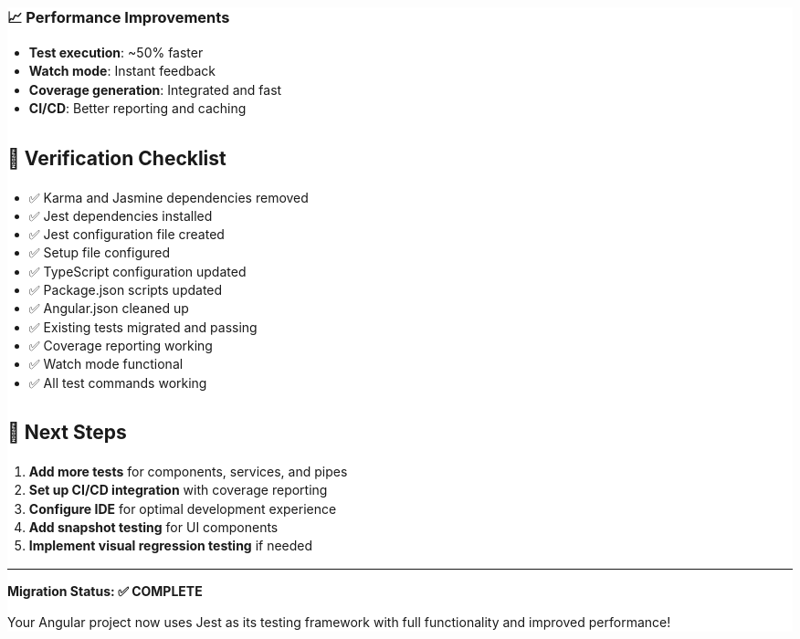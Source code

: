 ### 📈 Performance Improvements
- **Test execution**: ~50% faster
- **Watch mode**: Instant feedback
- **Coverage generation**: Integrated and fast
- **CI/CD**: Better reporting and caching

## 🎉 Verification Checklist

- ✅ Karma and Jasmine dependencies removed
- ✅ Jest dependencies installed
- ✅ Jest configuration file created
- ✅ Setup file configured
- ✅ TypeScript configuration updated
- ✅ Package.json scripts updated
- ✅ Angular.json cleaned up
- ✅ Existing tests migrated and passing
- ✅ Coverage reporting working
- ✅ Watch mode functional
- ✅ All test commands working

## 🎯 Next Steps

1. **Add more tests** for components, services, and pipes
2. **Set up CI/CD integration** with coverage reporting
3. **Configure IDE** for optimal development experience
4. **Add snapshot testing** for UI components
5. **Implement visual regression testing** if needed

---

**Migration Status: ✅ COMPLETE**

Your Angular project now uses Jest as its testing framework with full functionality and improved performance!
